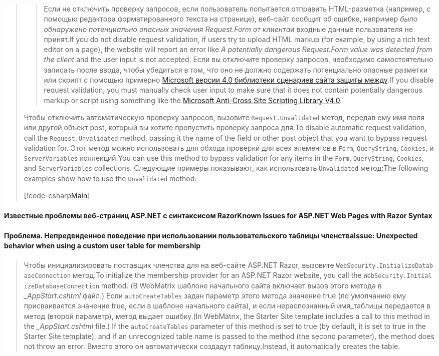 > > <span data-ttu-id="5a5a4-205">Если не отключить проверку запросов, если пользователь попытается отправить HTML-разметка (например, с помощью редактора форматированного текста на странице), веб-сайт сообщит об ошибке, например *было обнаружено потенциально опасных значения Request.Form от клиента*и входные данные пользователя не принят.</span><span class="sxs-lookup"><span data-stu-id="5a5a4-205">If you do not disable request validation, if users try to upload HTML markup (for example, by using a rich text editor on a page), the website will report an error like *A potentially dangerous Request.Form value was detected from the client* and the user input is not accepted.</span></span> <span data-ttu-id="5a5a4-206">Если вы отключите проверку запросов, необходимо самостоятельно записать после ввода, чтобы убедиться в том, что оно не должно содержать потенциально опасные разметки или скрипт с помощью примерно [Microsoft версии 4.0 библиотеки сценариев сайта защиты между](https://www.microsoft.com/downloads/en/details.aspx?FamilyID=f4cd231b-7e06-445b-bec7-343e5884e651).</span><span class="sxs-lookup"><span data-stu-id="5a5a4-206">If you disable request validation, you must manually check user input to make sure that it does not contain potentially dangerous markup or script using something like the [Microsoft Anti-Cross Site Scripting Library V4.0](https://www.microsoft.com/downloads/en/details.aspx?FamilyID=f4cd231b-7e06-445b-bec7-343e5884e651).</span></span>
> 
> 
> <span data-ttu-id="5a5a4-207">Чтобы отключить автоматическую проверку запросов, вызовите `Request.Unvalidated` метод, передав ему имя поля или другой объект post, который вы хотите пропустить проверку запроса для.</span><span class="sxs-lookup"><span data-stu-id="5a5a4-207">To disable automatic request validation, call the `Request.Unvalidated` method, passing it the name of the field or other post object that you want to bypass request validation for.</span></span> <span data-ttu-id="5a5a4-208">Этот метод можно использовать для обхода проверки для всех элементов в `Form`, `QueryString`, `Cookies`, и `ServerVariables` коллекций.</span><span class="sxs-lookup"><span data-stu-id="5a5a4-208">You can use this method to bypass validation for any items in the `Form`, `QueryString`, `Cookies`, and `ServerVariables` collections.</span></span> <span data-ttu-id="5a5a4-209">Следующие примеры показывают, как использовать `Unvalidated` метод:</span><span class="sxs-lookup"><span data-stu-id="5a5a4-209">The following examples show how to use the `Unvalidated` method:</span></span>
> 
> [!code-csharp[Main](beta3/samples/sample4.cs)]

<a id="Issues"></a>

#### <a name="known-issues-for-aspnet-web-pages-with-razor-syntax"></a><span data-ttu-id="5a5a4-210">Известные проблемы веб-страниц ASP.NET с синтаксисом Razor</span><span class="sxs-lookup"><span data-stu-id="5a5a4-210">Known Issues for ASP.NET Web Pages with Razor Syntax</span></span>

#### <a name="issue-unexpected-behavior-when-using-a-custom-user-table-for-membership"></a><span data-ttu-id="5a5a4-211">Проблема. Непредвиденное поведение при использовании пользовательского таблицы членства</span><span class="sxs-lookup"><span data-stu-id="5a5a4-211">Issue: Unexpected behavior when using a custom user table for membership</span></span>

> <span data-ttu-id="5a5a4-212">Чтобы инициализировать поставщик членства для на веб-сайте ASP.NET Razor, вызовите `WebSecurity.InitializeDatabaseConnection` метод.</span><span class="sxs-lookup"><span data-stu-id="5a5a4-212">To initialize the membership provider for an ASP.NET Razor website, you call the `WebSecurity.InitializeDatabaseConnection` method.</span></span> <span data-ttu-id="5a5a4-213">(В WebMatrix шаблоне начального сайта включает вызов этого метода в  *\_AppStart.cshtml* файл.) Если `autoCreateTables` задан параметр этого метода значение true (по умолчанию ему присваивается значение true, если в шаблоне начального сайта), и если нераспознанный имя_таблицы передается в метод (второй параметр), метод выдает ошибку.</span><span class="sxs-lookup"><span data-stu-id="5a5a4-213">(In WebMatrix, the Starter Site template includes a call to this method in the *\_AppStart.cshtml* file.) If the `autoCreateTables` parameter of this method is set to true (by default, it is set to true in the Starter Site template), and if an unrecognized table name is passed to the method (the second parameter), the method does not throw an error.</span></span> <span data-ttu-id="5a5a4-214">Вместо этого он автоматически создадут таблицу.</span><span class="sxs-lookup"><span data-stu-id="5a5a4-214">Instead, it automatically creates the table.</span></span>
> 